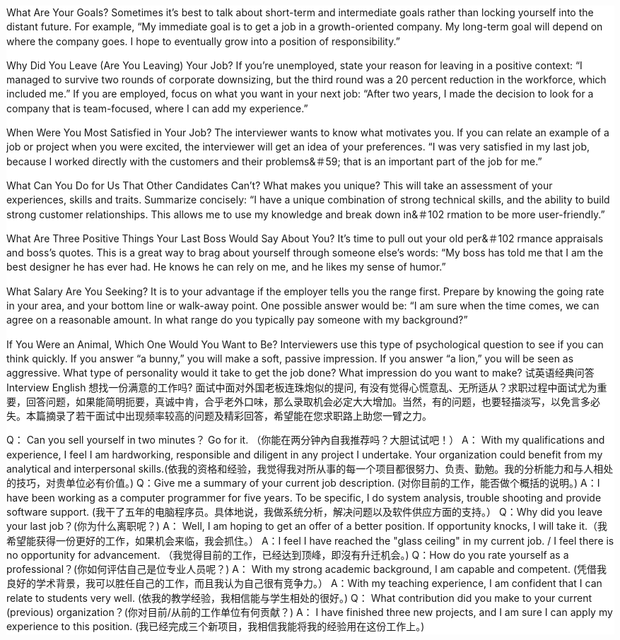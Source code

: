    What Are Your Goals? 
    Sometimes it’s best to talk about short-term and intermediate goals rather than locking yourself into the distant future. For example, “My immediate goal is to get a job in a growth-oriented company. My long-term goal will depend on where the company goes. I hope to eventually grow into a position of responsibility.” 
    
   Why Did You Leave (Are You Leaving) Your Job? 
      If you’re unemployed, state your reason for leaving in a positive context: “I managed to survive two rounds of corporate downsizing, but the third round was a 20 percent reduction in the workforce, which included me.” 
      If you are employed, focus on what you want in your next job: “After two years, I made the decision to look for a company that is team-focused, where I can add my experience.” 
    
   When Were You Most Satisfied in Your Job? 
      The interviewer wants to know what motivates you. If you can relate an example of a job or project when you were excited, the interviewer will get an idea of your preferences. “I was very satisfied in my last job, because I worked directly with the customers and their problems&＃59; that is an important part of the job for me.” 
    
   What Can You Do for Us That Other Candidates Can’t? 
    What makes you unique? This will take an assessment of your experiences, skills and traits. Summarize concisely: “I have a unique combination of strong technical skills, and the ability to build strong customer relationships. This allows me to use my knowledge and break down in&＃102 rmation to be more user-friendly.” 
    
   What Are Three Positive Things Your Last Boss Would Say About You? 
      It’s time to pull out your old per&＃102 rmance appraisals and boss’s quotes. This is a great way to brag about yourself through someone else’s words: “My boss has told me that I am the best designer he has ever had. He knows he can rely on me, and he likes my sense of humor.” 
    
   What Salary Are You Seeking? 
      It is to your advantage if the employer tells you the range first. Prepare by knowing the going rate in your area, and your bottom line or walk-away point. One possible answer would be: “I am sure when the time comes, we can agree on a reasonable amount. In what range do you typically pay someone with my background?” 
    
   If You Were an Animal, Which One Would You Want to Be? 
      Interviewers use this type of psychological question to see if you can think quickly. If you answer “a bunny,” you will make a soft, passive impression. If you answer “a lion,” you will be seen as aggressive. What type of personality would it take to get the job done? What impression do you want to make?
试英语经典问答
Interview English
想找一份满意的工作吗? 面试中面对外国老板连珠炮似的提问, 有没有觉得心慌意乱、无所适从？求职过程中面试尤为重要，回答问题，如果能简明扼要，真诚中肯，合乎老外口味，那么录取机会必定大大增加。当然，有的问题，也要轻描淡写，以免言多必失。本篇摘录了若干面试中出现频率较高的问题及精彩回答，希望能在您求职路上助您一臂之力。


Q： Can you sell yourself in two minutes？ Go for it. （你能在两分钟內自我推荐吗？大胆试试吧！）
A： With my qualifications and experience, I feel I am hardworking, responsible and diligent in any project I undertake. Your organization could benefit from my analytical and interpersonal skills.(依我的资格和经验，我觉得我对所从事的每一个项目都很努力、负责、勤勉。我的分析能力和与人相处的技巧，对贵单位必有价值。)
Q：Give me a summary of your current job description. (对你目前的工作，能否做个概括的说明。)
A：I have been working as a computer programmer for five years. To be specific, I do system analysis, trouble shooting and provide software support. (我干了五年的电脑程序员。具体地说，我做系统分析，解决问题以及软件供应方面的支持。）
Q：Why did you leave your last job？(你为什么离职呢？)
A： Well, I am hoping to get an offer of a better position. If opportunity knocks, I will take it.（我希望能获得一份更好的工作，如果机会来临，我会抓住。）
A：I feel I have reached the "glass ceiling" in my current job. / I feel there is no opportunity for advancement. （我觉得目前的工作，已经达到顶峰，即沒有升迁机会。)
Q：How do you rate yourself as a professional？(你如何评估自己是位专业人员呢？)
A： With my strong academic background, I am capable and competent. (凭借我良好的学术背景，我可以胜任自己的工作，而且我认为自己很有竞争力。）
A：With my teaching experience, I am confident that I can relate to students very well. (依我的教学经验，我相信能与学生相处的很好。)
Q： What contribution did you make to your current (previous) organization？(你对目前/从前的工作单位有何贡献？)
A： I have finished three new projects, and I am sure I can apply my experience to this position. (我已经完成三个新项目，我相信我能将我的经验用在这份工作上。)